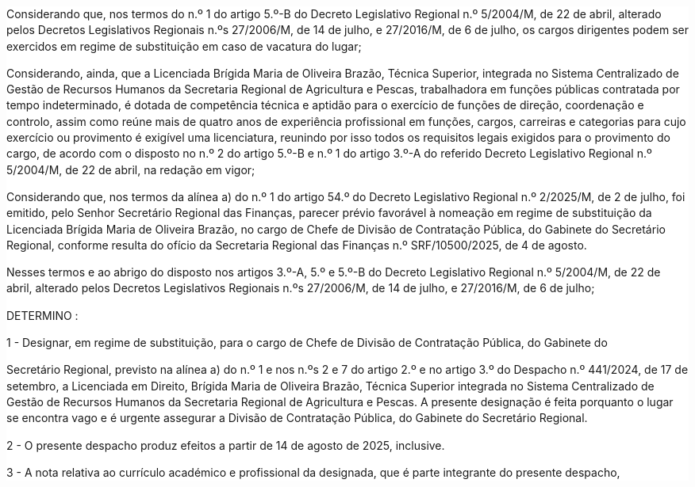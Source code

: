 Considerando que, nos termos do n.º 1 do artigo 5.º-B do Decreto Legislativo Regional n.º 5/2004/M, de 22 de abril,
alterado pelos Decretos Legislativos Regionais n.ºs 27/2006/M, de 14 de julho, e 27/2016/M, de 6 de julho, os cargos
dirigentes podem ser exercidos em regime de substituição em caso de vacatura do lugar;

Considerando, ainda, que a Licenciada Brígida Maria de Oliveira Brazão, Técnica Superior, integrada no Sistema
Centralizado de Gestão de Recursos Humanos da Secretaria Regional de Agricultura e Pescas, trabalhadora em funções
públicas contratada por tempo indeterminado, é dotada de competência técnica e aptidão para o exercício de funções de
direção, coordenação e controlo, assim como reúne mais de quatro anos de experiência profissional em funções, cargos,
carreiras e categorias para cujo exercício ou provimento é exigível uma licenciatura, reunindo por isso todos os requisitos
legais exigidos para o provimento do cargo, de acordo com o disposto no n.º 2 do artigo 5.º-B e n.º 1 do artigo 3.º-A do
referido Decreto Legislativo Regional n.º 5/2004/M, de 22 de abril, na redação em vigor;

Considerando que, nos termos da alínea a) do n.º 1 do artigo 54.º do Decreto Legislativo Regional n.º 2/2025/M, de 2 de
julho, foi emitido, pelo Senhor Secretário Regional das Finanças, parecer prévio favorável à nomeação em regime de
substituição da Licenciada Brígida Maria de Oliveira Brazão, no cargo de Chefe de Divisão de Contratação Pública, do
Gabinete do Secretário Regional, conforme resulta do ofício da Secretaria Regional das Finanças n.º SRF/10500/2025, de 4 de
agosto.

Nesses termos e ao abrigo do disposto nos artigos 3.º-A, 5.º e 5.º-B do Decreto Legislativo Regional n.º 5/2004/M, de 22
de abril, alterado pelos Decretos Legislativos Regionais n.ºs 27/2006/M, de 14 de julho, e 27/2016/M, de 6 de julho;

DETERMINO :

1 - Designar, em regime de substituição, para o cargo de Chefe de Divisão de Contratação Pública, do Gabinete do

Secretário Regional, previsto na alínea a) do n.º 1 e nos n.ºs 2 e 7 do artigo 2.º e no artigo 3.º do Despacho
n.º 441/2024, de 17 de setembro, a Licenciada em Direito, Brígida Maria de Oliveira Brazão, Técnica Superior
integrada no Sistema Centralizado de Gestão de Recursos Humanos da Secretaria Regional de Agricultura e Pescas.
A presente designação é feita porquanto o lugar se encontra vago e é urgente assegurar a Divisão de Contratação
Pública, do Gabinete do Secretário Regional.

2 - O presente despacho produz efeitos a partir de 14 de agosto de 2025, inclusive.

3 - A nota relativa ao currículo académico e profissional da designada, que é parte integrante do presente despacho,
